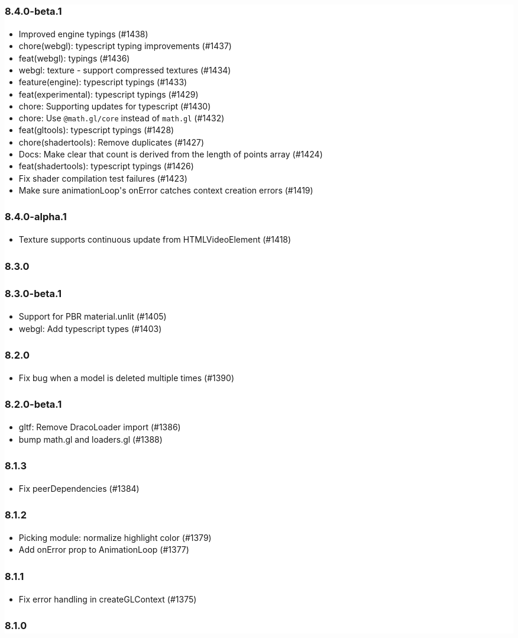 ### 8.4.0-beta.1

- Improved engine typings (#1438)
- chore(webgl): typescript typing improvements (#1437)
- feat(webgl): typings (#1436)
- webgl: texture - support compressed textures (#1434)
- feature(engine): typescript typings (#1433)
- feat(experimental): typescript typings (#1429)
- chore: Supporting updates for typescript (#1430)
- chore: Use `@math.gl/core` instead of `math.gl` (#1432)
- feat(gltools): typescript typings (#1428)
- chore(shadertools): Remove duplicates (#1427)
- Docs: Make clear that count is derived from the length of points array (#1424)
- feat(shadertools): typescript typings (#1426)
- Fix shader compilation test failures (#1423)
- Make sure animationLoop's onError catches context creation errors (#1419)

### 8.4.0-alpha.1

- Texture supports continuous update from HTMLVideoElement (#1418)

### 8.3.0

### 8.3.0-beta.1

- Support for PBR material.unlit (#1405)
- webgl: Add typescript types (#1403)

### 8.2.0

- Fix bug when a model is deleted multiple times (#1390)

### 8.2.0-beta.1

- gltf: Remove DracoLoader import (#1386)
- bump math.gl and loaders.gl (#1388)

### 8.1.3

- Fix peerDependencies (#1384)

### 8.1.2

- Picking module: normalize highlight color (#1379)
- Add onError prop to AnimationLoop (#1377)

### 8.1.1

- Fix error handling in createGLContext (#1375)

### 8.1.0
